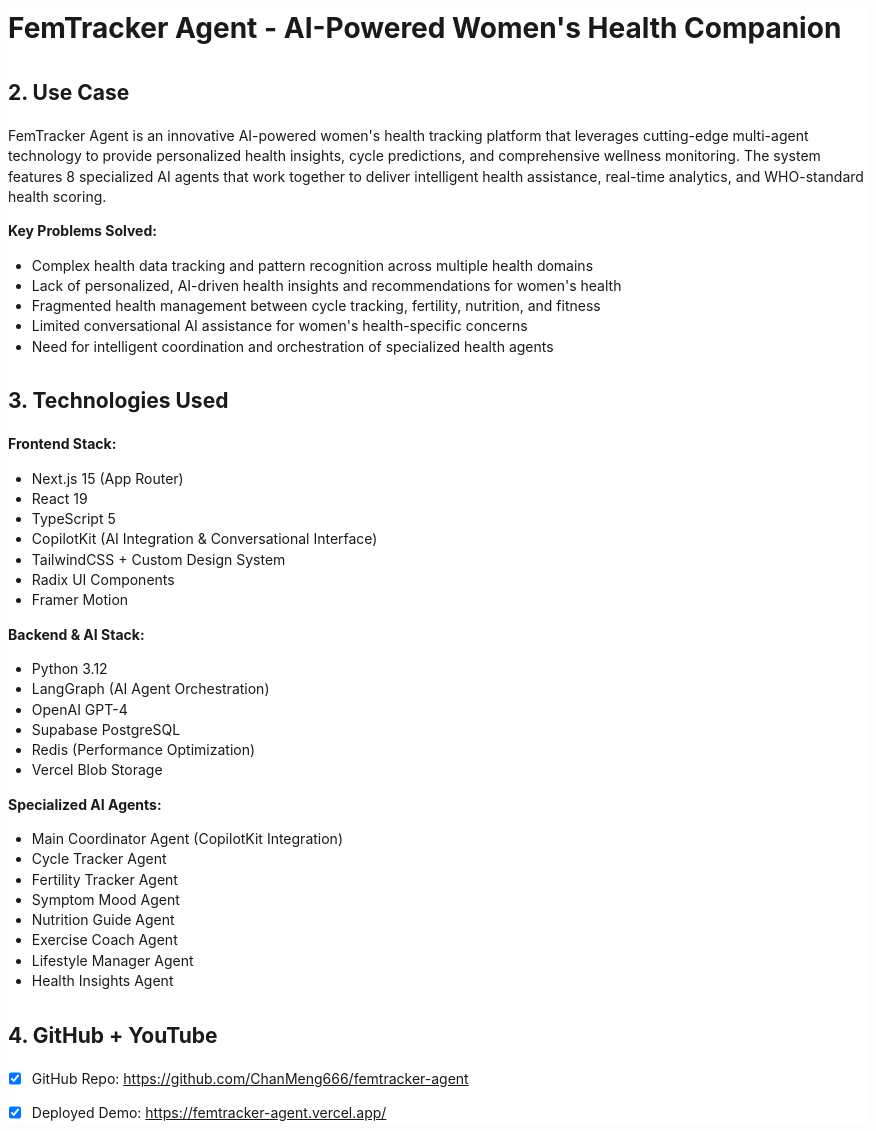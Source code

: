 # FemTracker Agent - AI-Powered Women's Health Companion

## 2. Use Case 
FemTracker Agent is an innovative AI-powered women's health tracking platform that leverages cutting-edge multi-agent technology to provide personalized health insights, cycle predictions, and comprehensive wellness monitoring. The system features 8 specialized AI agents that work together to deliver intelligent health assistance, real-time analytics, and WHO-standard health scoring.

**Key Problems Solved:**
- Complex health data tracking and pattern recognition across multiple health domains
- Lack of personalized, AI-driven health insights and recommendations for women's health
- Fragmented health management between cycle tracking, fertility, nutrition, and fitness
- Limited conversational AI assistance for women's health-specific concerns
- Need for intelligent coordination and orchestration of specialized health agents

## 3. Technologies Used 
**Frontend Stack:**
- Next.js 15 (App Router)
- React 19
- TypeScript 5
- CopilotKit (AI Integration & Conversational Interface)
- TailwindCSS + Custom Design System
- Radix UI Components
- Framer Motion

**Backend & AI Stack:**
- Python 3.12
- LangGraph (AI Agent Orchestration)
- OpenAI GPT-4
- Supabase PostgreSQL
- Redis (Performance Optimization)
- Vercel Blob Storage

**Specialized AI Agents:**
- Main Coordinator Agent (CopilotKit Integration)
- Cycle Tracker Agent
- Fertility Tracker Agent
- Symptom Mood Agent
- Nutrition Guide Agent
- Exercise Coach Agent
- Lifestyle Manager Agent
- Health Insights Agent

## 4. GitHub + YouTube

- [x] GitHub Repo:
https://github.com/ChanMeng666/femtracker-agent

- [x] Deployed Demo:
https://femtracker-agent.vercel.app/
